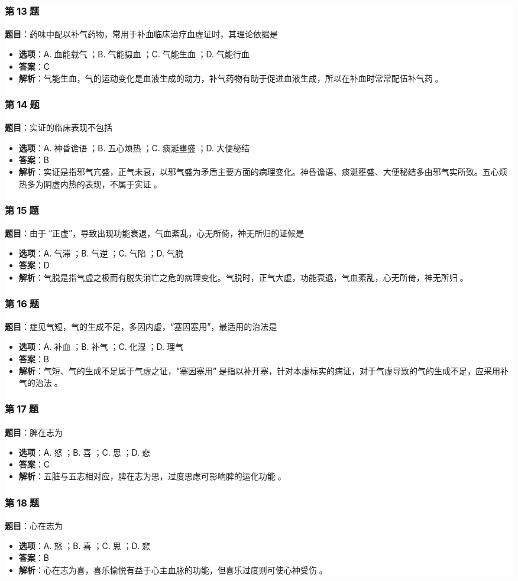 ### 第 13 题

**题目**：药味中配以补气药物，常用于补血临床治疗血虚证时，其理论依据是

  

- **选项**：A. 血能载气 ；B. 气能摄血 ；C. 气能生血 ；D. 气能行血
- **答案**：C
- **解析**：气能生血，气的运动变化是血液生成的动力，补气药物有助于促进血液生成，所以在补血时常常配伍补气药 。

### 第 14 题

**题目**：实证的临床表现不包括

  

- **选项**：A. 神昏谵语 ；B. 五心烦热 ；C. 痰涎壅盛 ；D. 大便秘结
- **答案**：B
- **解析**：实证是指邪气亢盛，正气未衰，以邪气盛为矛盾主要方面的病理变化。神昏谵语、痰涎壅盛、大便秘结多由邪气实所致。五心烦热多为阴虚内热的表现，不属于实证 。

### 第 15 题

**题目**：由于 “正虚”，导致出现功能衰退，气血紊乱，心无所倚，神无所归的证候是

  

- **选项**：A. 气滞 ；B. 气逆 ；C. 气陷 ；D. 气脱
- **答案**：D
- **解析**：气脱是指气虚之极而有脱失消亡之危的病理变化。气脱时，正气大虚，功能衰退，气血紊乱，心无所倚，神无所归 。

### 第 16 题

**题目**：症见气短，气的生成不足，多因内虚，“塞因塞用”，最适用的治法是

  

- **选项**：A. 补血 ；B. 补气 ；C. 化湿 ；D. 理气
- **答案**：B
- **解析**：气短、气的生成不足属于气虚之证，“塞因塞用” 是指以补开塞，针对本虚标实的病证，对于气虚导致的气的生成不足，应采用补气的治法 。

### 第 17 题

**题目**：脾在志为

  

- **选项**：A. 怒 ；B. 喜 ；C. 思 ；D. 悲
- **答案**：C
- **解析**：五脏与五志相对应，脾在志为思，过度思虑可影响脾的运化功能 。

### 第 18 题

**题目**：心在志为

  

- **选项**：A. 怒 ；B. 喜 ；C. 思 ；D. 悲
- **答案**：B
- **解析**：心在志为喜，喜乐愉悦有益于心主血脉的功能，但喜乐过度则可使心神受伤 。
